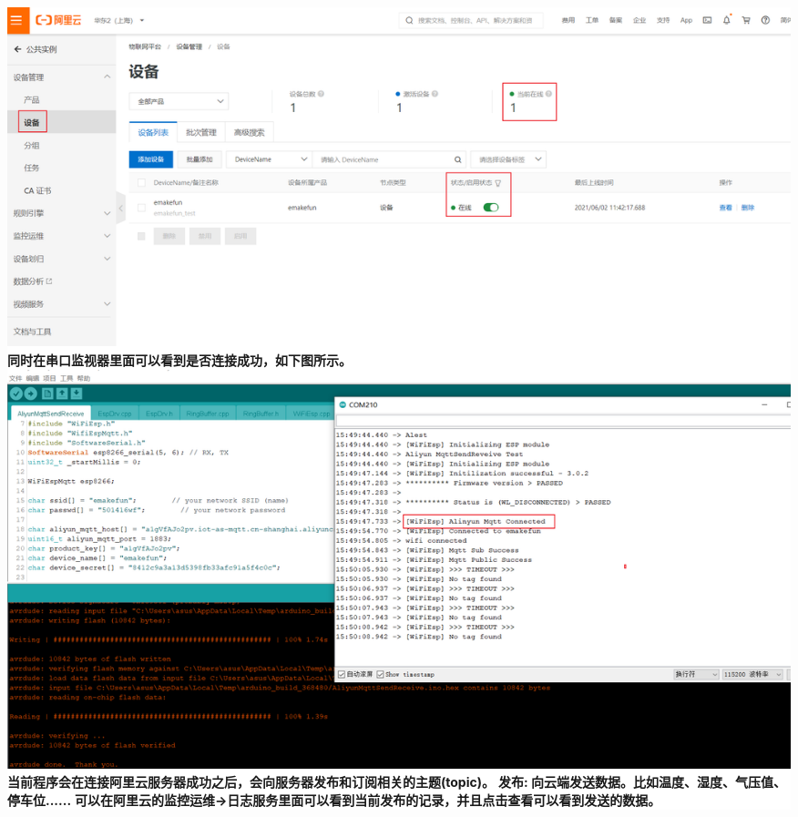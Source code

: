 **![size](esp8266_mqtt_pic/mqtt_aliyun_driver_connected.png)**
**同时在串口监视器里面可以看到是否连接成功，如下图所示。**
**![size](esp8266_mqtt_pic/mqtt_connect_aliyun_success_serial_print.png)**
**当前程序会在连接阿里云服务器成功之后，会向服务器发布和订阅相关的主题(topic)。**
**发布: 向云端发送数据。比如温度、湿度、气压值、停车位......** 
     **可以在阿里云的监控运维->日志服务里面可以看到当前发布的记录，并且点击查看可以看到发送的数据。**